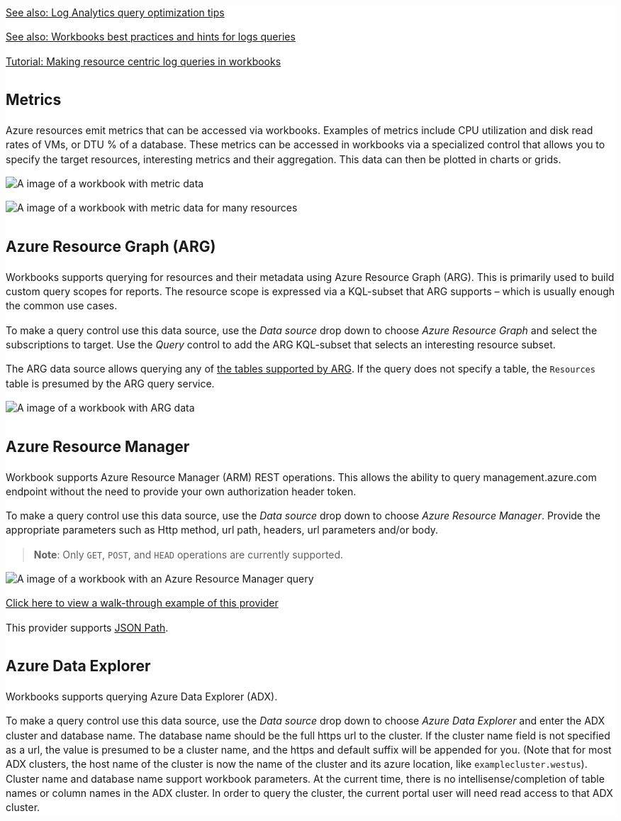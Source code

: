 [See also: Log Analytics query optimization tips](https://docs.microsoft.com/en-us/azure/azure-monitor/log-query/query-optimization)

[See also: Workbooks best practices and hints for logs queries](LogsBestPracticesAndHints.md)

[Tutorial: Making resource centric log queries in workbooks](ResourceCentricLogs.md)

## Metrics
Azure resources emit metrics that can be accessed via workbooks. Examples of metrics include CPU utilization and disk read rates of VMs, or DTU % of a database. These metrics can be accessed in workbooks via a specialized control that allows you to specify the target resources, interesting metrics and their aggregation. This data can then be plotted in charts or grids. 

![A image of a workbook with metric data](../Images/MetricDataSource.png)

![A image of a workbook with metric data for many resources](../Images/MetricDataSource2.png)

## Azure Resource Graph (ARG)
Workbooks supports querying for resources and their metadata using Azure Resource Graph (ARG). This is primarily used to build custom query scopes for reports. The resource scope is expressed via a KQL-subset that ARG supports – which is usually enough the common use cases.

To make a query control use this data source, use the _Data source_ drop down to choose _Azure Resource Graph_ and select the subscriptions to target. Use the _Query_ control to add the ARG KQL-subset that selects an interesting resource subset.

The ARG data source allows querying any of [the tables supported by ARG](https://docs.microsoft.com/en-us/azure/governance/resource-graph/reference/supported-tables-resources).  If the query does not specify a table, the `Resources` table is presumed by the ARG query service.

![A image of a workbook with ARG data](../Images/ArgDataSource.png)

## Azure Resource Manager
Workbook supports Azure Resource Manager (ARM) REST operations. This allows the ability to query management.azure.com endpoint without the need to provide your own authorization header token.

To make a query control use this data source, use the _Data source_ drop down to choose _Azure Resource Manager_. Provide the appropriate parameters such as Http method, url path, headers, url parameters and/or body.

> **Note**: Only `GET`, `POST`, and `HEAD` operations are currently supported.

![A image of a workbook with an Azure Resource Manager query](../Images/AzureResourceManagerDataSource.PNG)

[Click here to view a walk-through example of this provider](../Samples/AlertDataARM.md)

This provider supports [JSON Path](../Transformations/JSONPath.md).

## Azure Data Explorer
Workbooks supports querying Azure Data Explorer (ADX).

To make a query control use this data source, use the _Data source_ drop down to choose _Azure Data Explorer_ and enter the ADX cluster and database name.  The database name should be the full https url to the cluster. If the cluster name field is not specified as a url, the value is presumed to be a cluster name, and the https and default suffix will be appended for you. (Note that for most ADX clusters, the host name of the cluster is now the name of the cluster and its azure location, like `examplecluster.westus`). Cluster name and database name support workbook parameters. At the current time, there is no intellisense/completion of table names or column names in the ADX cluster. In order to query the cluster, the current portal user will need read access to that ADX cluster.
